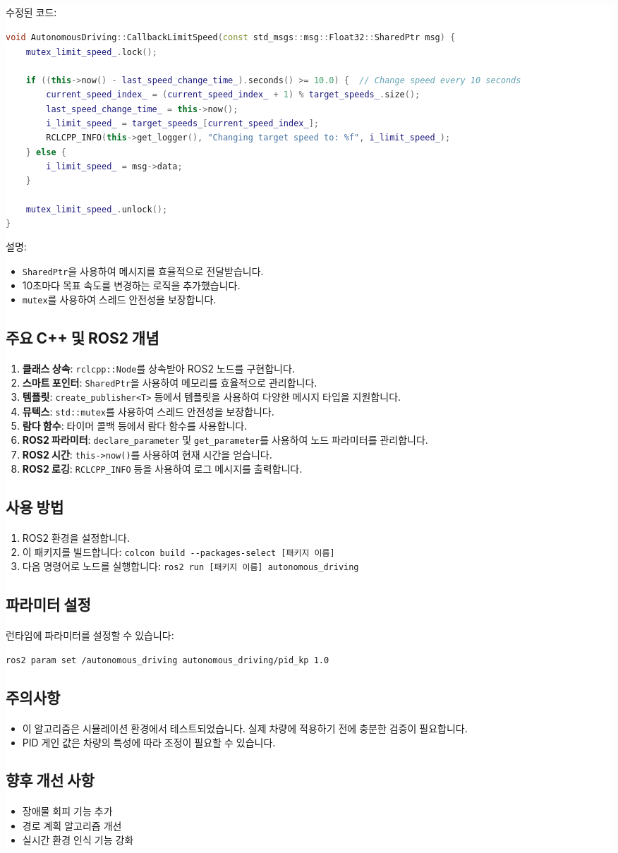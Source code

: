 수정된 코드:

```cpp
void AutonomousDriving::CallbackLimitSpeed(const std_msgs::msg::Float32::SharedPtr msg) {            
    mutex_limit_speed_.lock();
    
    if ((this->now() - last_speed_change_time_).seconds() >= 10.0) {  // Change speed every 10 seconds
        current_speed_index_ = (current_speed_index_ + 1) % target_speeds_.size();
        last_speed_change_time_ = this->now();
        i_limit_speed_ = target_speeds_[current_speed_index_];
        RCLCPP_INFO(this->get_logger(), "Changing target speed to: %f", i_limit_speed_);
    } else {
        i_limit_speed_ = msg->data;
    }
    
    mutex_limit_speed_.unlock();
}
```

설명:
- `SharedPtr`을 사용하여 메시지를 효율적으로 전달받습니다.
- 10초마다 목표 속도를 변경하는 로직을 추가했습니다.
- `mutex`를 사용하여 스레드 안전성을 보장합니다.

## 주요 C++ 및 ROS2 개념

1. **클래스 상속**: `rclcpp::Node`를 상속받아 ROS2 노드를 구현합니다.
2. **스마트 포인터**: `SharedPtr`을 사용하여 메모리를 효율적으로 관리합니다.
3. **템플릿**: `create_publisher<T>` 등에서 템플릿을 사용하여 다양한 메시지 타입을 지원합니다.
4. **뮤텍스**: `std::mutex`를 사용하여 스레드 안전성을 보장합니다.
5. **람다 함수**: 타이머 콜백 등에서 람다 함수를 사용합니다.
6. **ROS2 파라미터**: `declare_parameter` 및 `get_parameter`를 사용하여 노드 파라미터를 관리합니다.
7. **ROS2 시간**: `this->now()`를 사용하여 현재 시간을 얻습니다.
8. **ROS2 로깅**: `RCLCPP_INFO` 등을 사용하여 로그 메시지를 출력합니다.

## 사용 방법

1. ROS2 환경을 설정합니다.
2. 이 패키지를 빌드합니다: `colcon build --packages-select [패키지 이름]`
3. 다음 명령어로 노드를 실행합니다: `ros2 run [패키지 이름] autonomous_driving`

## 파라미터 설정

런타임에 파라미터를 설정할 수 있습니다:

```
ros2 param set /autonomous_driving autonomous_driving/pid_kp 1.0
```

## 주의사항

- 이 알고리즘은 시뮬레이션 환경에서 테스트되었습니다. 실제 차량에 적용하기 전에 충분한 검증이 필요합니다.
- PID 게인 값은 차량의 특성에 따라 조정이 필요할 수 있습니다.

## 향후 개선 사항

- 장애물 회피 기능 추가
- 경로 계획 알고리즘 개선
- 실시간 환경 인식 기능 강화

